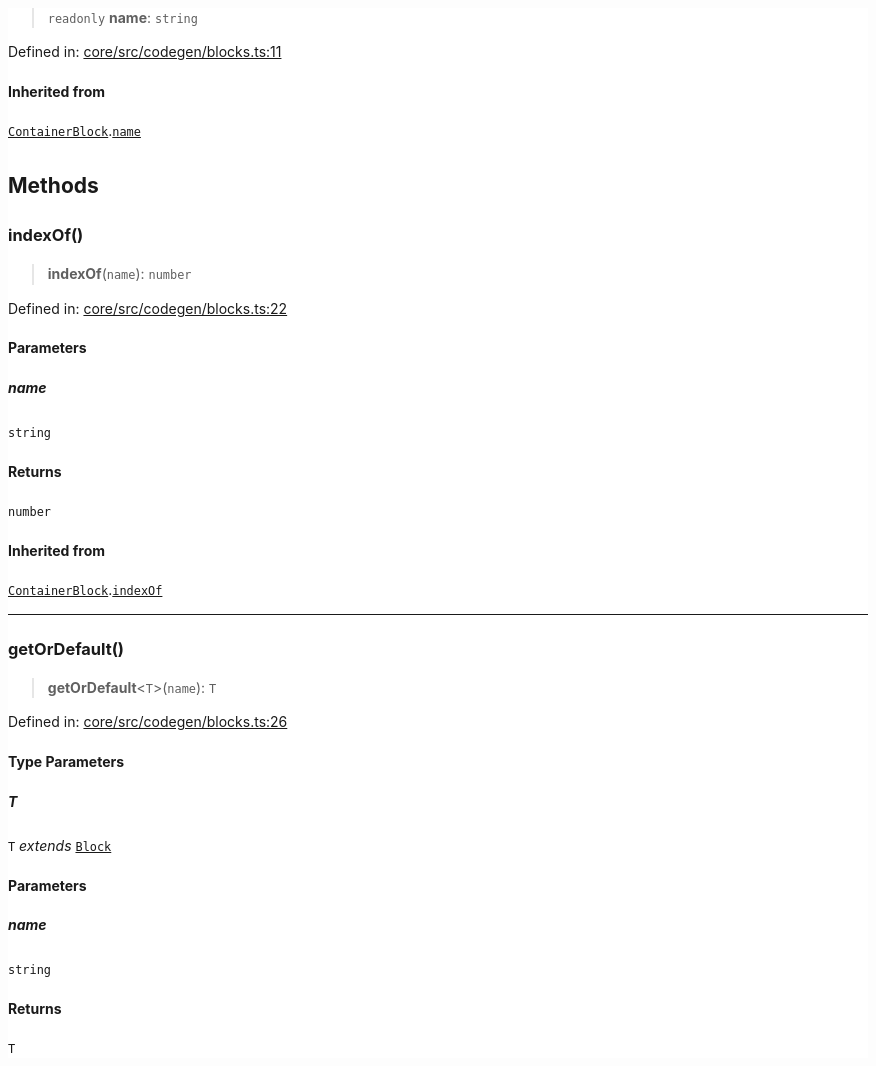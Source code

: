 > `readonly` **name**: `string`

Defined in: [core/src/codegen/blocks.ts:11](https://github.com/Agrejus/routier/blob/ae307d61bf9883ec014a438be7cbd96d2060d092/core/src/codegen/blocks.ts#L11)

#### Inherited from

[`ContainerBlock`](ContainerBlock.md).[`name`](ContainerBlock.md#name)

## Methods

### indexOf()

> **indexOf**(`name`): `number`

Defined in: [core/src/codegen/blocks.ts:22](https://github.com/Agrejus/routier/blob/ae307d61bf9883ec014a438be7cbd96d2060d092/core/src/codegen/blocks.ts#L22)

#### Parameters

##### name

`string`

#### Returns

`number`

#### Inherited from

[`ContainerBlock`](ContainerBlock.md).[`indexOf`](ContainerBlock.md#indexof)

***

### getOrDefault()

> **getOrDefault**\<`T`\>(`name`): `T`

Defined in: [core/src/codegen/blocks.ts:26](https://github.com/Agrejus/routier/blob/ae307d61bf9883ec014a438be7cbd96d2060d092/core/src/codegen/blocks.ts#L26)

#### Type Parameters

##### T

`T` *extends* [`Block`](Block.md)

#### Parameters

##### name

`string`

#### Returns

`T`
